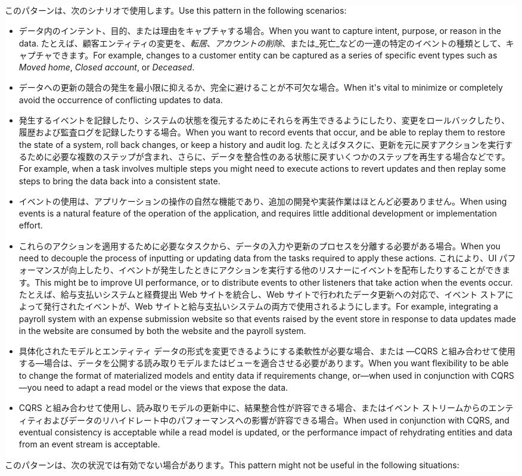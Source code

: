 <span data-ttu-id="eff90-185">このパターンは、次のシナリオで使用します。</span><span class="sxs-lookup"><span data-stu-id="eff90-185">Use this pattern in the following scenarios:</span></span>

- <span data-ttu-id="eff90-186">データ内のインテント、目的、または理由をキャプチャする場合。</span><span class="sxs-lookup"><span data-stu-id="eff90-186">When you want to capture intent, purpose, or reason in the data.</span></span> <span data-ttu-id="eff90-187">たとえば、顧客エンティティの変更を、_転居_、_アカウントの削除_、または_死亡_などの一連の特定のイベントの種類として、キャプチャできます。</span><span class="sxs-lookup"><span data-stu-id="eff90-187">For example, changes to a customer entity can be captured as a series of specific event types such as _Moved home_, _Closed account_, or _Deceased_.</span></span>

- <span data-ttu-id="eff90-188">データへの更新の競合の発生を最小限に抑えるか、完全に避けることが不可欠な場合。</span><span class="sxs-lookup"><span data-stu-id="eff90-188">When it's vital to minimize or completely avoid the occurrence of conflicting updates to data.</span></span>

- <span data-ttu-id="eff90-189">発生するイベントを記録したり、システムの状態を復元するためにそれらを再生できるようにしたり、変更をロールバックしたり、履歴および監査ログを記録したりする場合。</span><span class="sxs-lookup"><span data-stu-id="eff90-189">When you want to record events that occur, and be able to replay them to restore the state of a system, roll back changes, or keep a history and audit log.</span></span> <span data-ttu-id="eff90-190">たとえばタスクに、更新を元に戻すアクションを実行するために必要な複数のステップが含まれ、さらに、データを整合性のある状態に戻すいくつかのステップを再生する場合などです。</span><span class="sxs-lookup"><span data-stu-id="eff90-190">For example, when a task involves multiple steps you might need to execute actions to revert updates and then replay some steps to bring the data back into a consistent state.</span></span>

- <span data-ttu-id="eff90-191">イベントの使用は、アプリケーションの操作の自然な機能であり、追加の開発や実装作業はほとんど必要ありません。</span><span class="sxs-lookup"><span data-stu-id="eff90-191">When using events is a natural feature of the operation of the application, and requires little additional development or implementation effort.</span></span>

- <span data-ttu-id="eff90-192">これらのアクションを適用するために必要なタスクから、データの入力や更新のプロセスを分離する必要がある場合。</span><span class="sxs-lookup"><span data-stu-id="eff90-192">When you need to decouple the process of inputting or updating data from the tasks required to apply these actions.</span></span> <span data-ttu-id="eff90-193">これにより、UI パフォーマンスが向上したり、イベントが発生したときにアクションを実行する他のリスナーにイベントを配布したりすることができます。</span><span class="sxs-lookup"><span data-stu-id="eff90-193">This might be to improve UI performance, or to distribute events to other listeners that take action when the events occur.</span></span> <span data-ttu-id="eff90-194">たとえば、給与支払いシステムと経費提出 Web サイトを統合し、Web サイトで行われたデータ更新への対応で、イベント ストアによって発行されたイベントが、Web サイトと給与支払いシステムの両方で使用されるようにします。</span><span class="sxs-lookup"><span data-stu-id="eff90-194">For example, integrating a payroll system with an expense submission website so that events raised by the event store in response to data updates made in the website are consumed by both the website and the payroll system.</span></span>

- <span data-ttu-id="eff90-195">具体化されたモデルとエンティティ データの形式を変更できるようにする柔軟性が必要な場合、または &mdash;CQRS と組み合わせて使用する&mdash;場合は、データを公開する読み取りモデルまたはビューを適合させる必要があります。</span><span class="sxs-lookup"><span data-stu-id="eff90-195">When you want flexibility to be able to change the format of materialized models and entity data if requirements change, or&mdash;when used in conjunction with CQRS&mdash;you need to adapt a read model or the views that expose the data.</span></span>

- <span data-ttu-id="eff90-196">CQRS と組み合わせて使用し、読み取りモデルの更新中に、結果整合性が許容できる場合、またはイベント ストリームからのエンティティおよびデータのリハイドレート中のパフォーマンスへの影響が許容できる場合。</span><span class="sxs-lookup"><span data-stu-id="eff90-196">When used in conjunction with CQRS, and eventual consistency is acceptable while a read model is updated, or the performance impact of rehydrating entities and data from an event stream is acceptable.</span></span>

<span data-ttu-id="eff90-197">このパターンは、次の状況では有効でない場合があります。</span><span class="sxs-lookup"><span data-stu-id="eff90-197">This pattern might not be useful in the following situations:</span></span>

